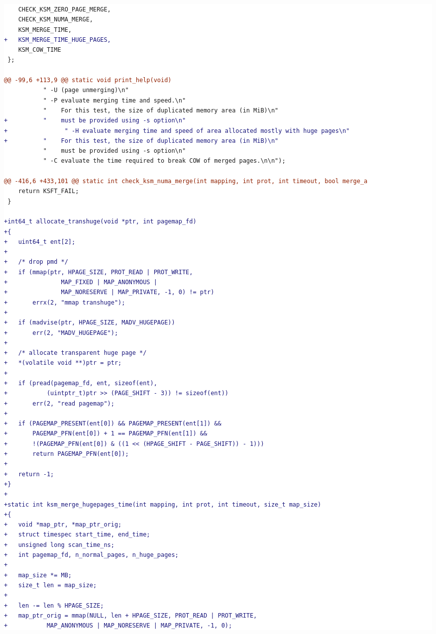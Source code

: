 ```diff
 	CHECK_KSM_ZERO_PAGE_MERGE,
 	CHECK_KSM_NUMA_MERGE,
 	KSM_MERGE_TIME,
+	KSM_MERGE_TIME_HUGE_PAGES,
 	KSM_COW_TIME
 };
 
@@ -99,6 +113,9 @@ static void print_help(void)
 	       " -U (page unmerging)\n"
 	       " -P evaluate merging time and speed.\n"
 	       "    For this test, the size of duplicated memory area (in MiB)\n"
+	       "    must be provided using -s option\n"
+				 " -H evaluate merging time and speed of area allocated mostly with huge pages\n"
+	       "    For this test, the size of duplicated memory area (in MiB)\n"
 	       "    must be provided using -s option\n"
 	       " -C evaluate the time required to break COW of merged pages.\n\n");
 
@@ -416,6 +433,101 @@ static int check_ksm_numa_merge(int mapping, int prot, int timeout, bool merge_a
 	return KSFT_FAIL;
 }
 
+int64_t allocate_transhuge(void *ptr, int pagemap_fd)
+{
+	uint64_t ent[2];
+
+	/* drop pmd */
+	if (mmap(ptr, HPAGE_SIZE, PROT_READ | PROT_WRITE,
+				MAP_FIXED | MAP_ANONYMOUS |
+				MAP_NORESERVE | MAP_PRIVATE, -1, 0) != ptr)
+		errx(2, "mmap transhuge");
+
+	if (madvise(ptr, HPAGE_SIZE, MADV_HUGEPAGE))
+		err(2, "MADV_HUGEPAGE");
+
+	/* allocate transparent huge page */
+	*(volatile void **)ptr = ptr;
+
+	if (pread(pagemap_fd, ent, sizeof(ent),
+			(uintptr_t)ptr >> (PAGE_SHIFT - 3)) != sizeof(ent))
+		err(2, "read pagemap");
+
+	if (PAGEMAP_PRESENT(ent[0]) && PAGEMAP_PRESENT(ent[1]) &&
+	    PAGEMAP_PFN(ent[0]) + 1 == PAGEMAP_PFN(ent[1]) &&
+	    !(PAGEMAP_PFN(ent[0]) & ((1 << (HPAGE_SHIFT - PAGE_SHIFT)) - 1)))
+		return PAGEMAP_PFN(ent[0]);
+
+	return -1;
+}
+
+static int ksm_merge_hugepages_time(int mapping, int prot, int timeout, size_t map_size)
+{
+	void *map_ptr, *map_ptr_orig;
+	struct timespec start_time, end_time;
+	unsigned long scan_time_ns;
+	int pagemap_fd, n_normal_pages, n_huge_pages;
+
+	map_size *= MB;
+	size_t len = map_size;
+
+	len -= len % HPAGE_SIZE;
+	map_ptr_orig = mmap(NULL, len + HPAGE_SIZE, PROT_READ | PROT_WRITE,
+			MAP_ANONYMOUS | MAP_NORESERVE | MAP_PRIVATE, -1, 0);
```
